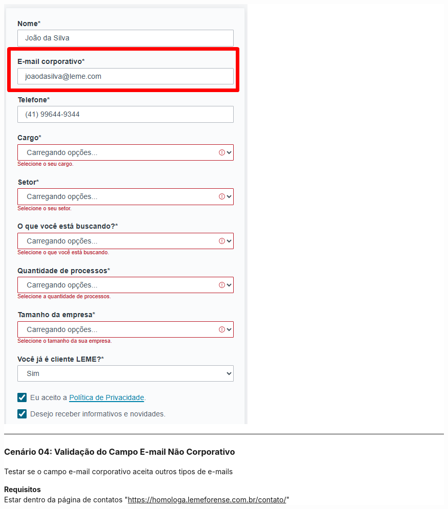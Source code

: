 ![alt text](imagens/image-2.png)


------------------------------------------

### Cenário 04: Validação do Campo E-mail Não Corporativo
Testar se o campo e-mail corporativo aceita outros tipos de e-mails

**Requisitos**  
Estar dentro da página de contatos "https://homologa.lemeforense.com.br/contato/"
